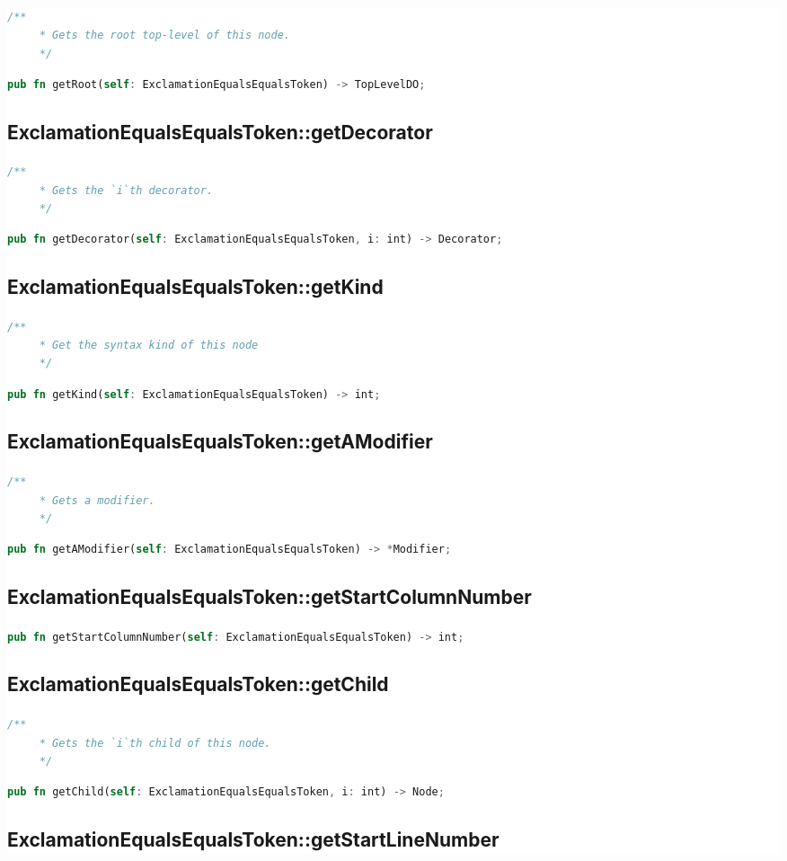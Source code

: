 ```rust
/**
     * Gets the root top-level of this node. 
     */
```
```rust
pub fn getRoot(self: ExclamationEqualsEqualsToken) -> TopLevelDO;
```
## ExclamationEqualsEqualsToken::getDecorator

```rust
/**
     * Gets the `i`th decorator.
     */
```
```rust
pub fn getDecorator(self: ExclamationEqualsEqualsToken, i: int) -> Decorator;
```
## ExclamationEqualsEqualsToken::getKind

```rust
/**
     * Get the syntax kind of this node
     */
```
```rust
pub fn getKind(self: ExclamationEqualsEqualsToken) -> int;
```
## ExclamationEqualsEqualsToken::getAModifier

```rust
/**
     * Gets a modifier.
     */
```
```rust
pub fn getAModifier(self: ExclamationEqualsEqualsToken) -> *Modifier;
```
## ExclamationEqualsEqualsToken::getStartColumnNumber

```rust
pub fn getStartColumnNumber(self: ExclamationEqualsEqualsToken) -> int;
```
## ExclamationEqualsEqualsToken::getChild

```rust
/**
     * Gets the `i`th child of this node.
     */
```
```rust
pub fn getChild(self: ExclamationEqualsEqualsToken, i: int) -> Node;
```
## ExclamationEqualsEqualsToken::getStartLineNumber

